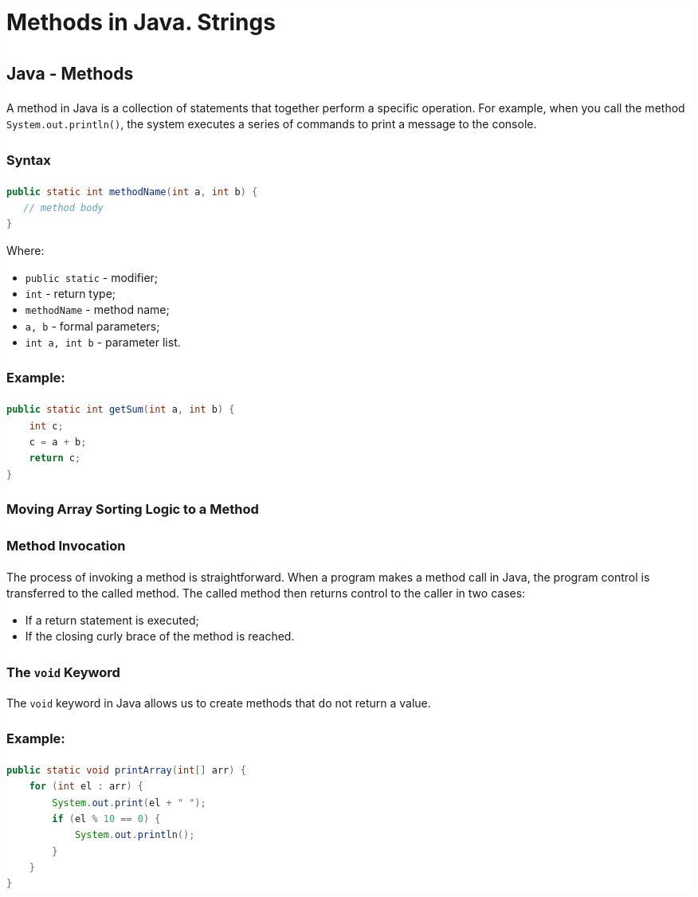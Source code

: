 # Methods in Java. Strings

## Java - Methods

A method in Java is a collection of statements that together perform a specific operation. For example, when you call the method `System.out.println()`, the system executes a series of commands to print a message to the console.

### Syntax
```java
public static int methodName(int a, int b) {
   // method body
}
```
Where:
- `public static` - modifier;
- `int` - return type;
- `methodName` - method name;
- `a, b` - formal parameters;
- `int a, int b` - parameter list.

### Example:
```java
public static int getSum(int a, int b) {
    int c;
    c = a + b;
    return c;
}
```

### Moving Array Sorting Logic to a Method

### Method Invocation
The process of invoking a method is straightforward. When a program makes a method call in Java, the program control is transferred to the called method. The called method then returns control to the caller in two cases:
- If a return statement is executed;
- If the closing curly brace of the method is reached.

### The `void` Keyword
The `void` keyword in Java allows us to create methods that do not return a value.

### Example:
```java
public static void printArray(int[] arr) {
    for (int el : arr) {
        System.out.print(el + " ");
        if (el % 10 == 0) {
            System.out.println();
        }
    }
}
```
